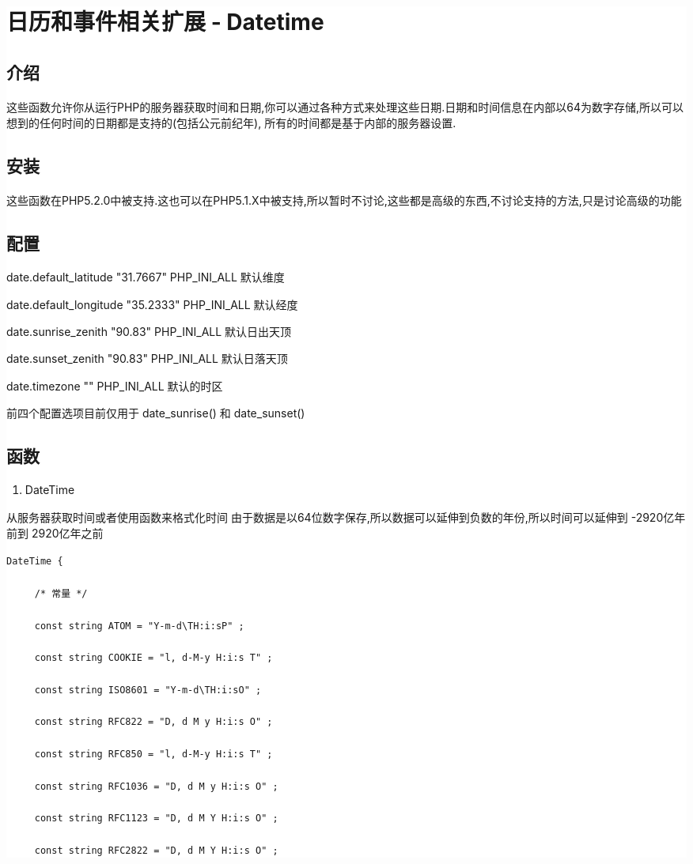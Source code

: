 # 日历和事件相关扩展 - Datetime

## 介绍

这些函数允许你从运行PHP的服务器获取时间和日期,你可以通过各种方式来处理这些日期.日期和时间信息在内部以64为数字存储,所以可以想到的任何时间的日期都是支持的(包括公元前纪年), 所有的时间都是基于内部的服务器设置.


## 安装

这些函数在PHP5.2.0中被支持.这也可以在PHP5.1.X中被支持,所以暂时不讨论,这些都是高级的东西,不讨论支持的方法,只是讨论高级的功能


## 配置


date.default_latitude
     "31.7667"
     PHP_INI_ALL     默认维度

date.default_longitude
     "35.2333"
     PHP_INI_ALL     默认经度

date.sunrise_zenith
     "90.83"
     PHP_INI_ALL     默认日出天顶

date.sunset_zenith
     "90.83"
     PHP_INI_ALL     默认日落天顶

date.timezone
     ""
     PHP_INI_ALL     默认的时区

前四个配置选项目前仅用于 date_sunrise() 和 date_sunset()

## 函数

1. DateTime

从服务器获取时间或者使用函数来格式化时间
由于数据是以64位数字保存,所以数据可以延伸到负数的年份,所以时间可以延伸到 -2920亿年前到 2920亿年之前

```
DateTime {

     /* 常量 */

     const string ATOM = "Y-m-d\TH:i:sP" ;

     const string COOKIE = "l, d-M-y H:i:s T" ;

     const string ISO8601 = "Y-m-d\TH:i:sO" ;

     const string RFC822 = "D, d M y H:i:s O" ;

     const string RFC850 = "l, d-M-y H:i:s T" ;

     const string RFC1036 = "D, d M y H:i:s O" ;

     const string RFC1123 = "D, d M Y H:i:s O" ;

     const string RFC2822 = "D, d M Y H:i:s O" ;

```